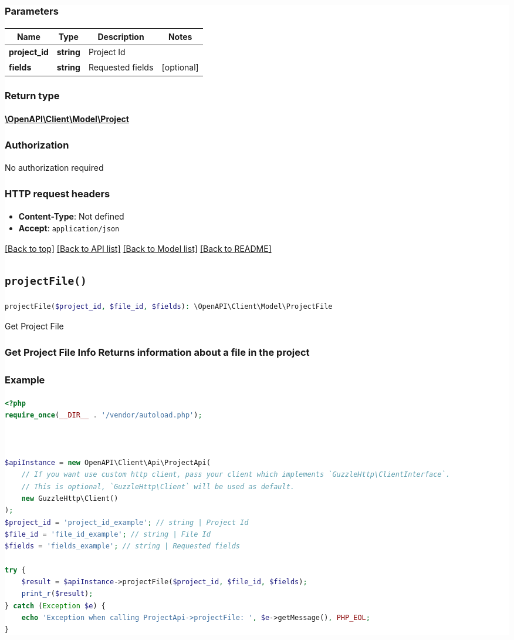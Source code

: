 ### Parameters

| Name | Type | Description  | Notes |
| ------------- | ------------- | ------------- | ------------- |
| **project_id** | **string**| Project Id | |
| **fields** | **string**| Requested fields | [optional] |

### Return type

[**\OpenAPI\Client\Model\Project**](../Model/Project.md)

### Authorization

No authorization required

### HTTP request headers

- **Content-Type**: Not defined
- **Accept**: `application/json`

[[Back to top]](#) [[Back to API list]](../../README.md#endpoints)
[[Back to Model list]](../../README.md#models)
[[Back to README]](../../README.md)

## `projectFile()`

```php
projectFile($project_id, $file_id, $fields): \OpenAPI\Client\Model\ProjectFile
```

Get Project File

### Get Project File Info  Returns information about a file in the project

### Example

```php
<?php
require_once(__DIR__ . '/vendor/autoload.php');



$apiInstance = new OpenAPI\Client\Api\ProjectApi(
    // If you want use custom http client, pass your client which implements `GuzzleHttp\ClientInterface`.
    // This is optional, `GuzzleHttp\Client` will be used as default.
    new GuzzleHttp\Client()
);
$project_id = 'project_id_example'; // string | Project Id
$file_id = 'file_id_example'; // string | File Id
$fields = 'fields_example'; // string | Requested fields

try {
    $result = $apiInstance->projectFile($project_id, $file_id, $fields);
    print_r($result);
} catch (Exception $e) {
    echo 'Exception when calling ProjectApi->projectFile: ', $e->getMessage(), PHP_EOL;
}
```
